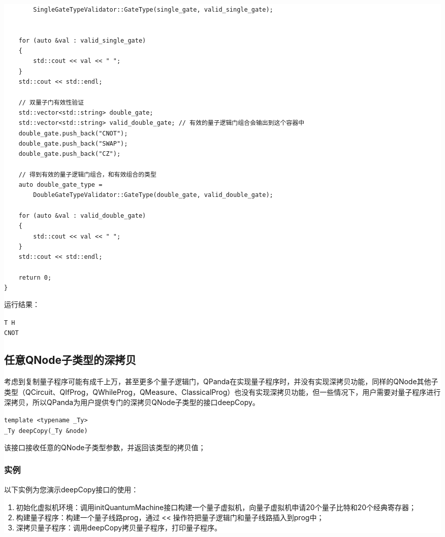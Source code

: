 ```
        SingleGateTypeValidator::GateType(single_gate, valid_single_gate);


    for (auto &val : valid_single_gate)
    {
        std::cout << val << " ";
    }
    std::cout << std::endl;

    // 双量子门有效性验证
    std::vector<std::string> double_gate;
    std::vector<std::string> valid_double_gate; // 有效的量子逻辑门组合会输出到这个容器中
    double_gate.push_back("CNOT");
    double_gate.push_back("SWAP");
    double_gate.push_back("CZ");

    // 得到有效的量子逻辑门组合，和有效组合的类型
    auto double_gate_type = 
        DoubleGateTypeValidator::GateType(double_gate, valid_double_gate);

    for (auto &val : valid_double_gate)
    {
        std::cout << val << " ";
    }
    std::cout << std::endl;

    return 0;
}
```

运行结果：

```
T H
CNOT
```

## 任意QNode子类型的深拷贝
考虑到复制量子程序可能有成千上万，甚至更多个量子逻辑门，QPanda在实现量子程序时，并没有实现深拷贝功能，同样的QNode其他子类型（QCircuit、QIfProg，QWhileProg，QMeasure、ClassicalProg）也没有实现深拷贝功能，但一些情况下，用户需要对量子程序进行深拷贝，所以QPanda为用户提供专门的深拷贝QNode子类型的接口deepCopy。
```
template <typename _Ty>
_Ty deepCopy(_Ty &node)
```
该接口接收任意的QNode子类型参数，并返回该类型的拷贝值；

### 实例
以下实例为您演示deepCopy接口的使用：
1.	初始化虚拟机环境：调用initQuantumMachine接口构建一个量子虚拟机，向量子虚拟机申请20个量子比特和20个经典寄存器；
2.	构建量子程序：构建一个量子线路prog，通过 << 操作符把量子逻辑门和量子线路插入到prog中；
3.	深拷贝量子程序：调用deepCopy拷贝量子程序，打印量子程序。
